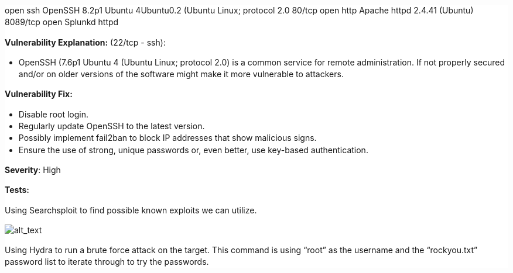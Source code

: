    <td>open
   </td>
   <td>ssh
   </td>
   <td>OpenSSH 8.2p1 Ubuntu 4Ubuntu0.2 (Ubuntu Linux; protocol 2.0
   </td>
  </tr>
  <tr>
   <td>80/tcp
   </td>
   <td>open
   </td>
   <td>http
   </td>
   <td>Apache httpd 2.4.41 (Ubuntu)
   </td>
  </tr>
  <tr>
   <td>8089/tcp
   </td>
   <td>open
   </td>
   <td>Splunkd
   </td>
   <td>httpd
   </td>
  </tr>
</table>

<br>

**Vulnerability Explanation:** (22/tcp  - ssh):

* OpenSSH (7.6p1 Ubuntu 4 (Ubuntu Linux; protocol 2.0) is a common service for remote administration. If not properly secured and/or on older versions of the software might make it more vulnerable to attackers.

**Vulnerability Fix:**

* Disable root login.
* Regularly update OpenSSH to the latest version.
* Possibly implement fail2ban to block IP addresses that show malicious signs.
* Ensure the use of strong, unique passwords or, even better, use key-based authentication.

**Severity**: High

**Tests:**

Using Searchsploit to find possible known exploits we can utilize.

![alt_text](images/image1.png "image_tooltip")

Using Hydra to run a brute force attack on the target. This command is using “root” as the username and the “rockyou.txt” password list to iterate through to try the passwords.
